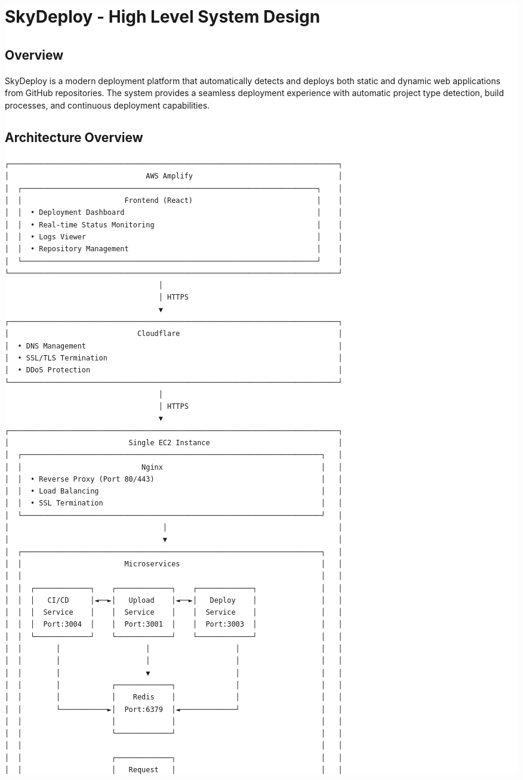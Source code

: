 # SkyDeploy - High Level System Design

## Overview

SkyDeploy is a modern deployment platform that automatically detects and deploys both static and dynamic web applications from GitHub repositories. The system provides a seamless deployment experience with automatic project type detection, build processes, and continuous deployment capabilities.

## Architecture Overview

```
┌─────────────────────────────────────────────────────────────────────────────┐
│                                AWS Amplify                                  │
│  ┌─────────────────────────────────────────────────────────────────────┐    │
│  │                        Frontend (React)                             │    │
│  │  • Deployment Dashboard                                             │    │
│  │  • Real-time Status Monitoring                                      │    │
│  │  • Logs Viewer                                                      │    │
│  │  • Repository Management                                            │    │
│  └─────────────────────────────────────────────────────────────────────┘    │
└─────────────────────────────────────────────────────────────────────────────┘
                                    │
                                    │ HTTPS
                                    ▼
┌─────────────────────────────────────────────────────────────────────────────┐
│                              Cloudflare                                     │
│  • DNS Management                                                           │
│  • SSL/TLS Termination                                                      │
│  • DDoS Protection                                                          │
└─────────────────────────────────────────────────────────────────────────────┘
                                    │
                                    │ HTTPS
                                    ▼
┌─────────────────────────────────────────────────────────────────────────────┐
│                            Single EC2 Instance                              │
│  ┌──────────────────────────────────────────────────────────────────────┐   │
│  │                            Nginx                                     │   │
│  │  • Reverse Proxy (Port 80/443)                                       │   │
│  │  • Load Balancing                                                    │   │
│  │  • SSL Termination                                                   │   │
│  └──────────────────────────────────────────────────────────────────────┘   │
│                                    │                                        │
│                                    ▼                                        │
│  ┌──────────────────────────────────────────────────────────────────────┐   │
│  │                        Microservices                                 │   │
│  │                                                                      │   │
│  │  ┌─────────────┐    ┌─────────────┐    ┌─────────────┐               │   │
│  │  │   CI/CD     │◄──►│   Upload    │◄──►│   Deploy    │               │   │
│  │  │  Service    │    │  Service    │    │  Service    │               │   │
│  │  │  Port:3004  │    │  Port:3001  │    │  Port:3003  │               │   │
│  │  └─────────────┘    └─────────────┘    └─────────────┘               │   │
│  │        │                    │                    │                   │   │
│  │        │                    │                    │                   │   │
│  │        │                    ▼                    │                   │   │
│  │        │            ┌─────────────┐              │                   │   │
│  │        │            │    Redis    │              │                   │   │
│  │        └───────────►│  Port:6379  │◄─────────────┘                   │   │
│  │                     │             │                                  │   │
│  │                     └─────────────┘                                  │   │
│  │                                                                      │   │
│  │                     ┌─────────────┐                                  │   │
│  │                     │   Request   │                                  │   │
```